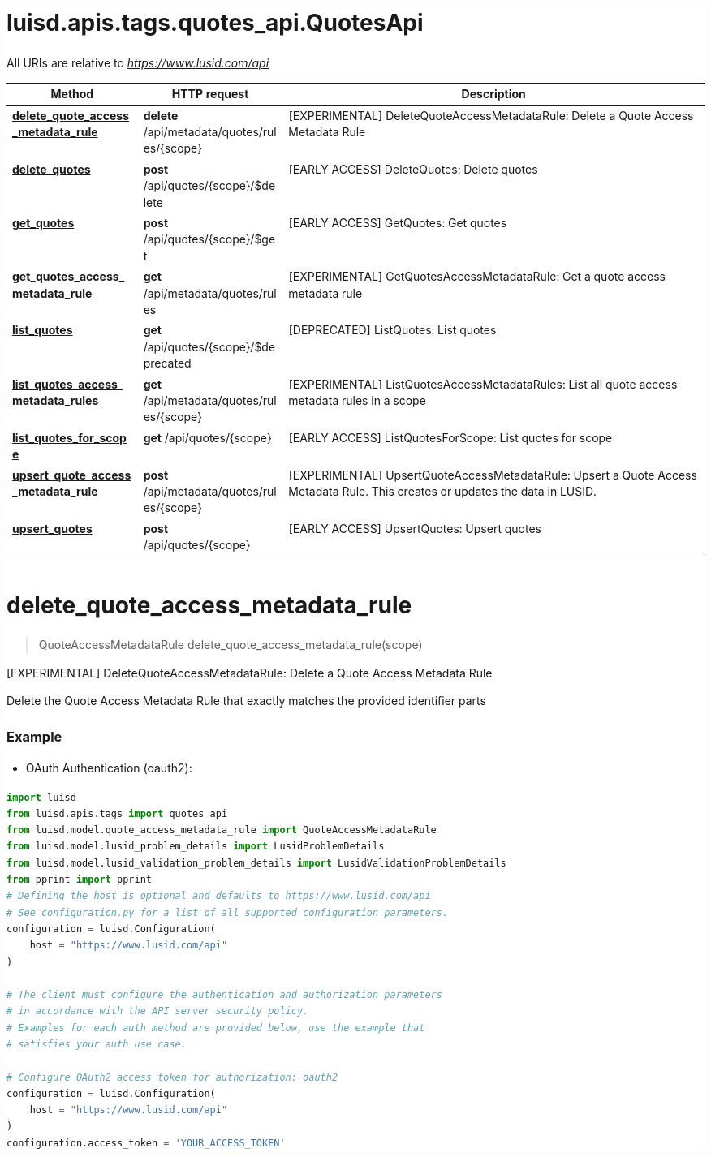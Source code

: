 <a name="__pageTop"></a>
# luisd.apis.tags.quotes_api.QuotesApi

All URIs are relative to *https://www.lusid.com/api*

Method | HTTP request | Description
------------- | ------------- | -------------
[**delete_quote_access_metadata_rule**](#delete_quote_access_metadata_rule) | **delete** /api/metadata/quotes/rules/{scope} | [EXPERIMENTAL] DeleteQuoteAccessMetadataRule: Delete a Quote Access Metadata Rule
[**delete_quotes**](#delete_quotes) | **post** /api/quotes/{scope}/$delete | [EARLY ACCESS] DeleteQuotes: Delete quotes
[**get_quotes**](#get_quotes) | **post** /api/quotes/{scope}/$get | [EARLY ACCESS] GetQuotes: Get quotes
[**get_quotes_access_metadata_rule**](#get_quotes_access_metadata_rule) | **get** /api/metadata/quotes/rules | [EXPERIMENTAL] GetQuotesAccessMetadataRule: Get a quote access metadata rule
[**list_quotes**](#list_quotes) | **get** /api/quotes/{scope}/$deprecated | [DEPRECATED] ListQuotes: List quotes
[**list_quotes_access_metadata_rules**](#list_quotes_access_metadata_rules) | **get** /api/metadata/quotes/rules/{scope} | [EXPERIMENTAL] ListQuotesAccessMetadataRules: List all quote access metadata rules in a scope
[**list_quotes_for_scope**](#list_quotes_for_scope) | **get** /api/quotes/{scope} | [EARLY ACCESS] ListQuotesForScope: List quotes for scope
[**upsert_quote_access_metadata_rule**](#upsert_quote_access_metadata_rule) | **post** /api/metadata/quotes/rules/{scope} | [EXPERIMENTAL] UpsertQuoteAccessMetadataRule: Upsert a Quote Access Metadata Rule. This creates or updates the data in LUSID.
[**upsert_quotes**](#upsert_quotes) | **post** /api/quotes/{scope} | [EARLY ACCESS] UpsertQuotes: Upsert quotes

# **delete_quote_access_metadata_rule**
<a name="delete_quote_access_metadata_rule"></a>
> QuoteAccessMetadataRule delete_quote_access_metadata_rule(scope)

[EXPERIMENTAL] DeleteQuoteAccessMetadataRule: Delete a Quote Access Metadata Rule

Delete the Quote Access Metadata Rule that exactly matches the provided identifier parts

### Example

* OAuth Authentication (oauth2):
```python
import luisd
from luisd.apis.tags import quotes_api
from luisd.model.quote_access_metadata_rule import QuoteAccessMetadataRule
from luisd.model.lusid_problem_details import LusidProblemDetails
from luisd.model.lusid_validation_problem_details import LusidValidationProblemDetails
from pprint import pprint
# Defining the host is optional and defaults to https://www.lusid.com/api
# See configuration.py for a list of all supported configuration parameters.
configuration = luisd.Configuration(
    host = "https://www.lusid.com/api"
)

# The client must configure the authentication and authorization parameters
# in accordance with the API server security policy.
# Examples for each auth method are provided below, use the example that
# satisfies your auth use case.

# Configure OAuth2 access token for authorization: oauth2
configuration = luisd.Configuration(
    host = "https://www.lusid.com/api"
)
configuration.access_token = 'YOUR_ACCESS_TOKEN'
```